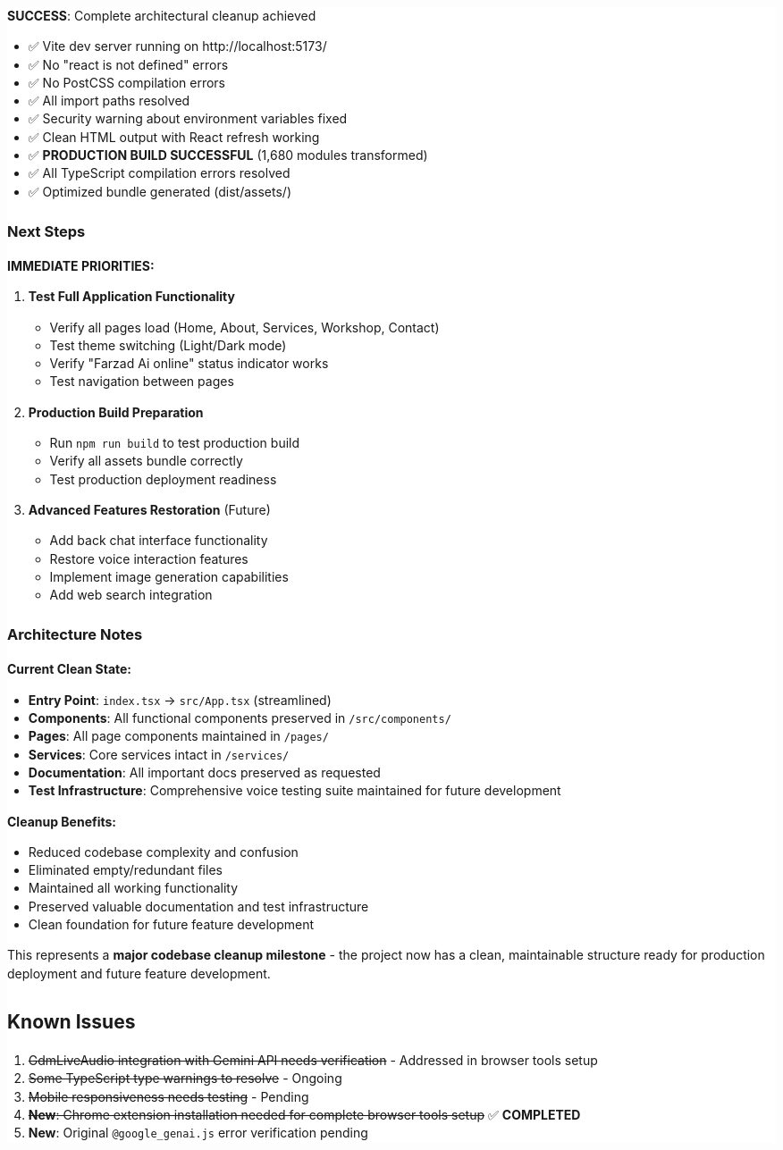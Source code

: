 **SUCCESS**: Complete architectural cleanup achieved
- ✅ Vite dev server running on http://localhost:5173/
- ✅ No "react is not defined" errors
- ✅ No PostCSS compilation errors
- ✅ All import paths resolved
- ✅ Security warning about environment variables fixed
- ✅ Clean HTML output with React refresh working
- ✅ **PRODUCTION BUILD SUCCESSFUL** (1,680 modules transformed)
- ✅ All TypeScript compilation errors resolved
- ✅ Optimized bundle generated (dist/assets/)

### Next Steps

**IMMEDIATE PRIORITIES:**

1. **Test Full Application Functionality**
   - Verify all pages load (Home, About, Services, Workshop, Contact)
   - Test theme switching (Light/Dark mode)
   - Verify "Farzad Ai online" status indicator works
   - Test navigation between pages

2. **Production Build Preparation**
   - Run `npm run build` to test production build
   - Verify all assets bundle correctly
   - Test production deployment readiness

3. **Advanced Features Restoration** (Future)
   - Add back chat interface functionality
   - Restore voice interaction features  
   - Implement image generation capabilities
   - Add web search integration

### Architecture Notes

**Current Clean State:**
- **Entry Point**: `index.tsx` → `src/App.tsx` (streamlined)
- **Components**: All functional components preserved in `/src/components/`
- **Pages**: All page components maintained in `/pages/`
- **Services**: Core services intact in `/services/`
- **Documentation**: All important docs preserved as requested
- **Test Infrastructure**: Comprehensive voice testing suite maintained for future development

**Cleanup Benefits:**
- Reduced codebase complexity and confusion
- Eliminated empty/redundant files
- Maintained all working functionality
- Preserved valuable documentation and test infrastructure
- Clean foundation for future feature development

This represents a **major codebase cleanup milestone** - the project now has a clean, maintainable structure ready for production deployment and future feature development.

## Known Issues
1. ~~GdmLiveAudio integration with Gemini API needs verification~~ - Addressed in browser tools setup
2. ~~Some TypeScript type warnings to resolve~~ - Ongoing
3. ~~Mobile responsiveness needs testing~~ - Pending
4. ~~**New**: Chrome extension installation needed for complete browser tools setup~~ ✅ **COMPLETED**
5. **New**: Original `@google_genai.js` error verification pending
